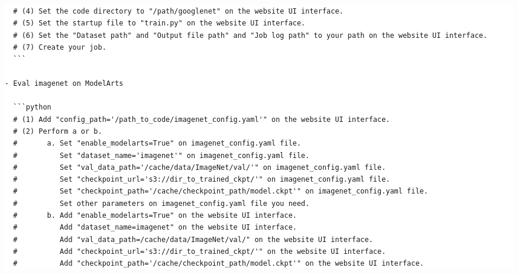      # (4) Set the code directory to "/path/googlenet" on the website UI interface.
      # (5) Set the startup file to "train.py" on the website UI interface.
      # (6) Set the "Dataset path" and "Output file path" and "Job log path" to your path on the website UI interface.
      # (7) Create your job.
      ```

    - Eval imagenet on ModelArts

      ```python
      # (1) Add "config_path='/path_to_code/imagenet_config.yaml'" on the website UI interface.
      # (2) Perform a or b.
      #       a. Set "enable_modelarts=True" on imagenet_config.yaml file.
      #          Set "dataset_name='imagenet'" on imagenet_config.yaml file.
      #          Set "val_data_path='/cache/data/ImageNet/val/'" on imagenet_config.yaml file.
      #          Set "checkpoint_url='s3://dir_to_trained_ckpt/'" on imagenet_config.yaml file.
      #          Set "checkpoint_path='/cache/checkpoint_path/model.ckpt'" on imagenet_config.yaml file.
      #          Set other parameters on imagenet_config.yaml file you need.
      #       b. Add "enable_modelarts=True" on the website UI interface.
      #          Add "dataset_name=imagenet" on the website UI interface.
      #          Add "val_data_path=/cache/data/ImageNet/val/" on the website UI interface.
      #          Add "checkpoint_url='s3://dir_to_trained_ckpt/'" on the website UI interface.
      #          Add "checkpoint_path='/cache/checkpoint_path/model.ckpt'" on the website UI interface.